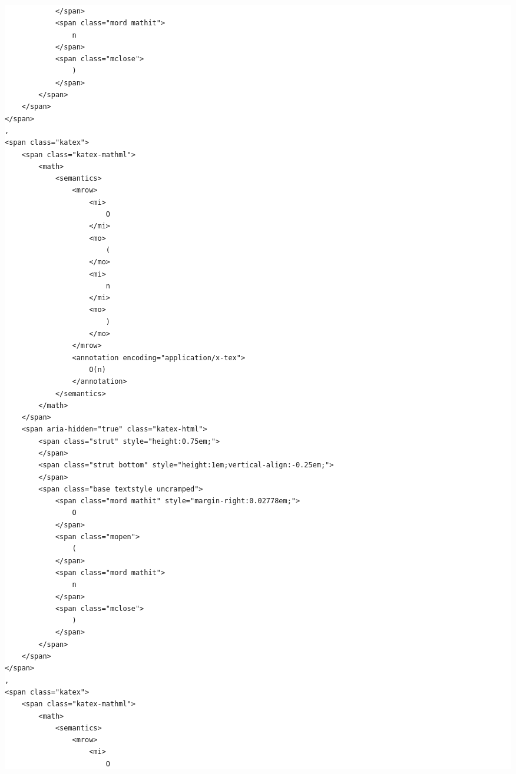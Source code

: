                 </span>
                <span class="mord mathit">
                    n
                </span>
                <span class="mclose">
                    )
                </span>
            </span>
        </span>
    </span>
    ,
    <span class="katex">
        <span class="katex-mathml">
            <math>
                <semantics>
                    <mrow>
                        <mi>
                            O
                        </mi>
                        <mo>
                            (
                        </mo>
                        <mi>
                            n
                        </mi>
                        <mo>
                            )
                        </mo>
                    </mrow>
                    <annotation encoding="application/x-tex">
                        O(n)
                    </annotation>
                </semantics>
            </math>
        </span>
        <span aria-hidden="true" class="katex-html">
            <span class="strut" style="height:0.75em;">
            </span>
            <span class="strut bottom" style="height:1em;vertical-align:-0.25em;">
            </span>
            <span class="base textstyle uncramped">
                <span class="mord mathit" style="margin-right:0.02778em;">
                    O
                </span>
                <span class="mopen">
                    (
                </span>
                <span class="mord mathit">
                    n
                </span>
                <span class="mclose">
                    )
                </span>
            </span>
        </span>
    </span>
    ,
    <span class="katex">
        <span class="katex-mathml">
            <math>
                <semantics>
                    <mrow>
                        <mi>
                            O